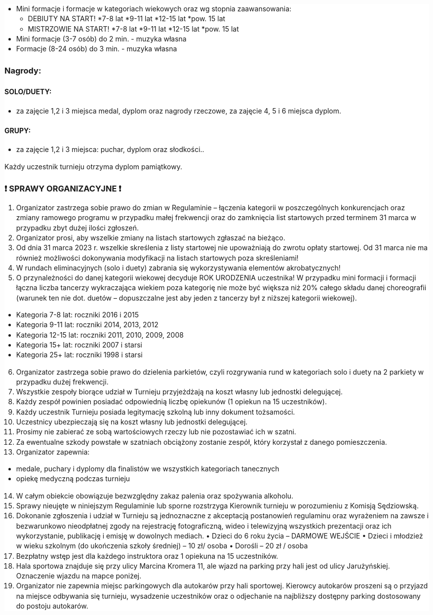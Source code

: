 - Mini formacje i formacje w kategoriach wiekowych oraz wg stopnia zaawansowania:
  - DEBIUTY NA START! *7-8 lat *9-11 lat *12-15 lat *pow. 15 lat
  - MISTRZOWIE NA START! *7-8 lat *9-11 lat *12-15 lat *pow. 15 lat
- Mini formacje (3-7 osób) do 2 min. - muzyka własna
- Formacje (8-24 osób) do 3 min. - muzyka własna

### Nagrody:
#### SOLO/DUETY:
- za zajęcie 1,2 i 3 miejsca medal, dyplom oraz nagrody rzeczowe, za zajęcie 4, 5 i 6 miejsca dyplom.
#### GRUPY:
- za zajęcie 1,2 i 3 miejsca: puchar, dyplom oraz słodkości..

Każdy uczestnik turnieju otrzyma dyplom pamiątkowy.

### ❗ SPRAWY ORGANIZACYJNE ❗
1. Organizator zastrzega sobie prawo do zmian w Regulaminie – łączenia kategorii w poszczególnych konkurencjach oraz zmiany ramowego programu w przypadku małej frekwencji oraz do zamknięcia list startowych przed terminem 31 marca w przypadku zbyt dużej ilości zgłoszeń.
2. Organizator prosi, aby wszelkie zmiany na listach startowych zgłaszać na bieżąco.
3. Od dnia 31 marca 2023 r. wszelkie skreślenia z listy startowej nie upoważniają do zwrotu opłaty startowej. Od 31 marca nie ma również możliwości dokonywania modyfikacji na listach startowych poza skreśleniami!
4. W rundach eliminacyjnych (solo i duety) zabrania się wykorzystywania elementów akrobatycznych!
5. O przynależności do danej kategorii wiekowej decyduje ROK URODZENIA uczestnika! W przypadku mini formacji i formacji łączna liczba tancerzy wykraczająca wiekiem
   poza kategorię nie może być większa niż 20% całego składu danej choreografii
   (warunek ten nie dot. duetów – dopuszczalne jest aby jeden z tancerzy był z niższej kategorii wiekowej).
- Kategoria 7-8 lat: roczniki 2016 i 2015
- Kategoria 9-11 lat: roczniki 2014, 2013, 2012
- Kategoria 12-15 lat: roczniki 2011, 2010, 2009, 2008
- Kategoria 15+ lat: roczniki 2007 i starsi
- Kategoria 25+ lat: roczniki 1998 i starsi
6. Organizator zastrzega sobie prawo do dzielenia parkietów, czyli rozgrywania rund w kategoriach solo i duety na 2 parkiety w przypadku dużej frekwencji.
7. Wszystkie zespoły biorące udział w Turnieju przyjeżdżają na koszt własny lub jednostki delegującej.
8. Każdy zespół powinien posiadać odpowiednią liczbę opiekunów (1 opiekun na 15 uczestników).
9. Każdy uczestnik Turnieju posiada legitymację szkolną lub inny dokument tożsamości.
10. Uczestnicy ubezpieczają się na koszt własny lub jednostki delegującej.
11. Prosimy nie zabierać ze sobą wartościowych rzeczy lub nie pozostawiać ich w szatni.
12. Za ewentualne szkody powstałe w szatniach obciążony zostanie zespół, który korzystał z danego pomieszczenia.
13. Organizator zapewnia:
- medale, puchary i dyplomy dla finalistów we wszystkich kategoriach tanecznych
- opiekę medyczną podczas turnieju
14. W całym obiekcie obowiązuje bezwzględny zakaz palenia oraz spożywania alkoholu.
15. Sprawy nieujęte w niniejszym Regulaminie lub sporne rozstrzyga Kierownik turnieju w porozumieniu z Komisją Sędziowską.
16. Dokonanie zgłoszenia i udział w Turnieju są jednoznaczne z akceptacją postanowień regulaminu oraz wyrażeniem na zawsze i bezwarunkowo nieodpłatnej zgody na rejestrację fotograficzną, wideo i telewizyjną wszystkich prezentacji oraz ich wykorzystanie, publikację i emisję w dowolnych mediach.
    • Dzieci do 6 roku życia – DARMOWE WEJŚCIE
    • Dzieci i młodzież w wieku szkolnym (do ukończenia szkoły średniej) – 10 zł/ osoba
    • Dorośli – 20 zł / osoba
17. Bezpłatny wstęp jest dla każdego instruktora oraz 1 opiekuna na 15 uczestników.
18. Hala sportowa znajduje się przy ulicy Marcina Kromera 11, ale wjazd na parking przy hali jest od ulicy Jarużyńskiej. Oznaczenie wjazdu na mapce poniżej.
19. Organizator nie zapewnia miejsc parkingowych dla autokarów przy hali sportowej. Kierowcy autokarów proszeni są o przyjazd na miejsce odbywania się turnieju, wysadzenie uczestników oraz o odjechanie na najbliższy dostępny parking dostosowany do postoju autokarów.
    